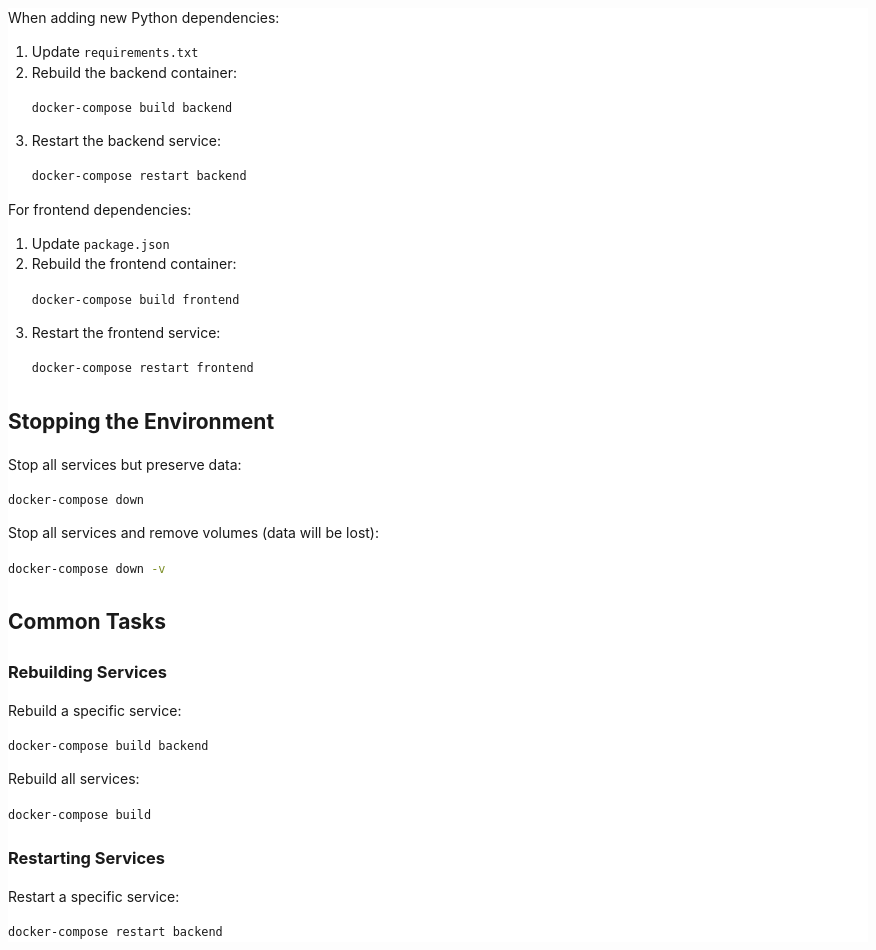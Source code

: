 When adding new Python dependencies:

1. Update `requirements.txt`
2. Rebuild the backend container:
   ```bash
   docker-compose build backend
   ```
3. Restart the backend service:
   ```bash
   docker-compose restart backend
   ```

For frontend dependencies:

1. Update `package.json`
2. Rebuild the frontend container:
   ```bash
   docker-compose build frontend
   ```
3. Restart the frontend service:
   ```bash
   docker-compose restart frontend
   ```

## Stopping the Environment

Stop all services but preserve data:
```bash
docker-compose down
```

Stop all services and remove volumes (data will be lost):
```bash
docker-compose down -v
```

## Common Tasks

### Rebuilding Services

Rebuild a specific service:
```bash
docker-compose build backend
```

Rebuild all services:
```bash
docker-compose build
```

### Restarting Services

Restart a specific service:
```bash
docker-compose restart backend
```
